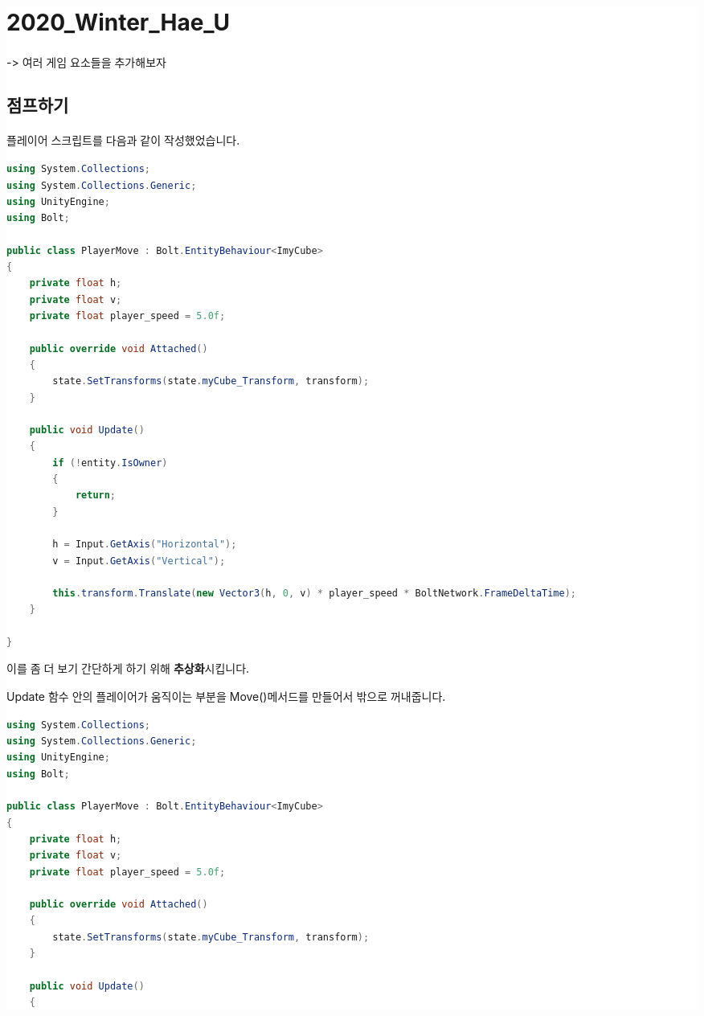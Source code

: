 # 2020_Winter_Hae_U

-> 여러 게임 요소들을 추가해보자

## 점프하기

플레이어 스크립트를 다음과 같이 작성했었습니다.

```c#
using System.Collections;
using System.Collections.Generic;
using UnityEngine;
using Bolt;

public class PlayerMove : Bolt.EntityBehaviour<ImyCube>
{
    private float h;
    private float v;
    private float player_speed = 5.0f;

    public override void Attached()
    {
        state.SetTransforms(state.myCube_Transform, transform);
    }

    public void Update()
    {
        if (!entity.IsOwner)
        {
            return;
        }

        h = Input.GetAxis("Horizontal");
        v = Input.GetAxis("Vertical");

        this.transform.Translate(new Vector3(h, 0, v) * player_speed * BoltNetwork.FrameDeltaTime);
    }

}

```

이를 좀 더 보기 간단하게 하기 위해 **추상화**시킵니다.

Update 함수 안의 플레이어가 움직이는 부분을 Move()메서드를 만들어서 밖으로 꺼내줍니다.

```c#
using System.Collections;
using System.Collections.Generic;
using UnityEngine;
using Bolt;

public class PlayerMove : Bolt.EntityBehaviour<ImyCube>
{
    private float h;
    private float v;
    private float player_speed = 5.0f;

    public override void Attached()
    {
        state.SetTransforms(state.myCube_Transform, transform);
    }

    public void Update()
    {
```